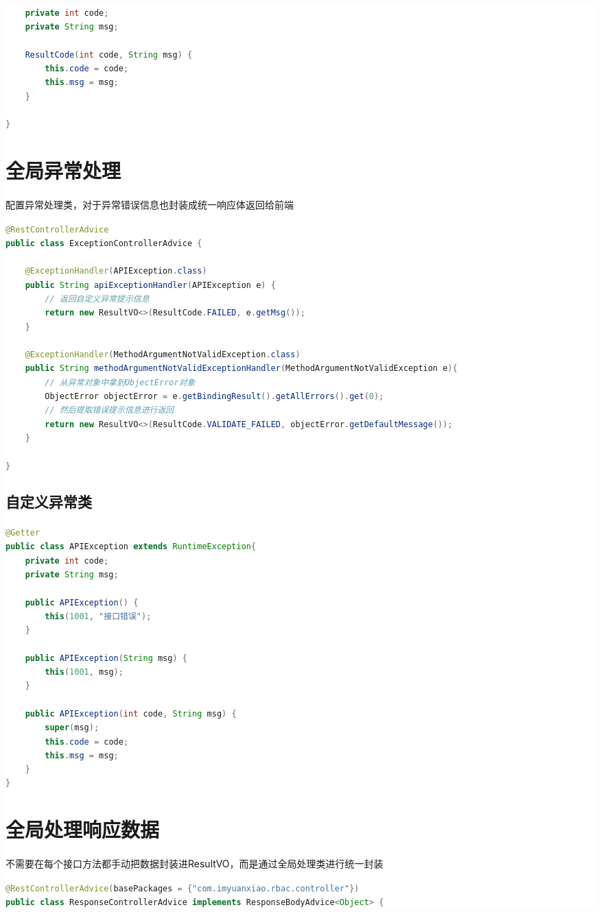 ```java
    private int code;
    private String msg;

    ResultCode(int code, String msg) {
        this.code = code;
        this.msg = msg;
    }

}
```
# 全局异常处理
配置异常处理类，对于异常错误信息也封装成统一响应体返回给前端
```java
@RestControllerAdvice
public class ExceptionControllerAdvice {

    @ExceptionHandler(APIException.class)
    public String apiExceptionHandler(APIException e) {
        // 返回自定义异常提示信息
        return new ResultVO<>(ResultCode.FAILED, e.getMsg());
    }

    @ExceptionHandler(MethodArgumentNotValidException.class)
    public String methodArgumentNotValidExceptionHandler(MethodArgumentNotValidException e){
        // 从异常对象中拿到ObjectError对象
        ObjectError objectError = e.getBindingResult().getAllErrors().get(0);
        // 然后提取错误提示信息进行返回
        return new ResultVO<>(ResultCode.VALIDATE_FAILED, objectError.getDefaultMessage());
    }

}
```
## 自定义异常类
```java
@Getter
public class APIException extends RuntimeException{
    private int code;
    private String msg;

    public APIException() {
        this(1001, "接口错误");
    }

    public APIException(String msg) {
        this(1001, msg);
    }

    public APIException(int code, String msg) {
        super(msg);
        this.code = code;
        this.msg = msg;
    }
}
```
# 全局处理响应数据
不需要在每个接口方法都手动把数据封装进ResultVO，而是通过全局处理类进行统一封装
```java
@RestControllerAdvice(basePackages = {"com.imyuanxiao.rbac.controller"})
public class ResponseControllerAdvice implements ResponseBodyAdvice<Object> {

```